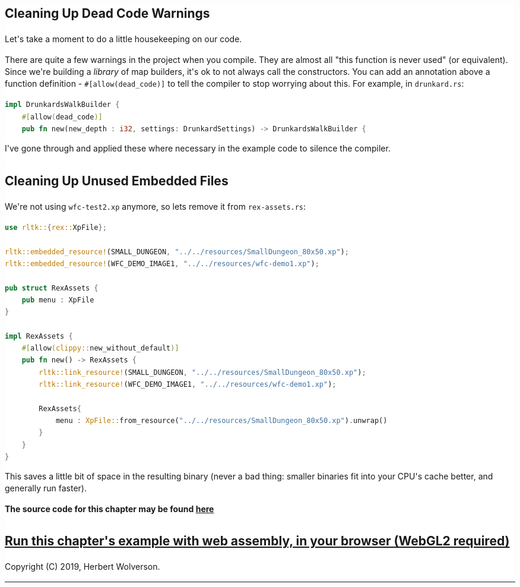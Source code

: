 ## Cleaning Up Dead Code Warnings

Let's take a moment to do a little housekeeping on our code.

There are quite a few warnings in the project when you compile. They are almost all "this function is never used" (or equivalent). Since we're building a *library* of map builders, it's ok to not always call the constructors. You can add an annotation above a function definition - `#[allow(dead_code)]` to tell the compiler to stop worrying about this. For example, in `drunkard.rs`:

```rust
impl DrunkardsWalkBuilder {
    #[allow(dead_code)]
    pub fn new(new_depth : i32, settings: DrunkardSettings) -> DrunkardsWalkBuilder {
```

I've gone through and applied these where necessary in the example code to silence the compiler.

## Cleaning Up Unused Embedded Files

We're not using `wfc-test2.xp` anymore, so lets remove it from `rex-assets.rs`:

```rust
use rltk::{rex::XpFile};

rltk::embedded_resource!(SMALL_DUNGEON, "../../resources/SmallDungeon_80x50.xp");
rltk::embedded_resource!(WFC_DEMO_IMAGE1, "../../resources/wfc-demo1.xp");

pub struct RexAssets {
    pub menu : XpFile
}

impl RexAssets {
    #[allow(clippy::new_without_default)]
    pub fn new() -> RexAssets {
        rltk::link_resource!(SMALL_DUNGEON, "../../resources/SmallDungeon_80x50.xp");
        rltk::link_resource!(WFC_DEMO_IMAGE1, "../../resources/wfc-demo1.xp");

        RexAssets{
            menu : XpFile::from_resource("../../resources/SmallDungeon_80x50.xp").unwrap()
        }
    }
}
```

This saves a little bit of space in the resulting binary (never a bad thing: smaller binaries fit into your CPU's cache better, and generally run faster).

**The source code for this chapter may be found [here](https://github.com/thebracket/rustrogueliketutorial/tree/master/chapter-33-wfc)**


[Run this chapter's example with web assembly, in your browser (WebGL2 required)](http://bfnightly.bracketproductions.com/rustbook/wasm/chapter-33-wfc/)
---

Copyright (C) 2019, Herbert Wolverson.

---